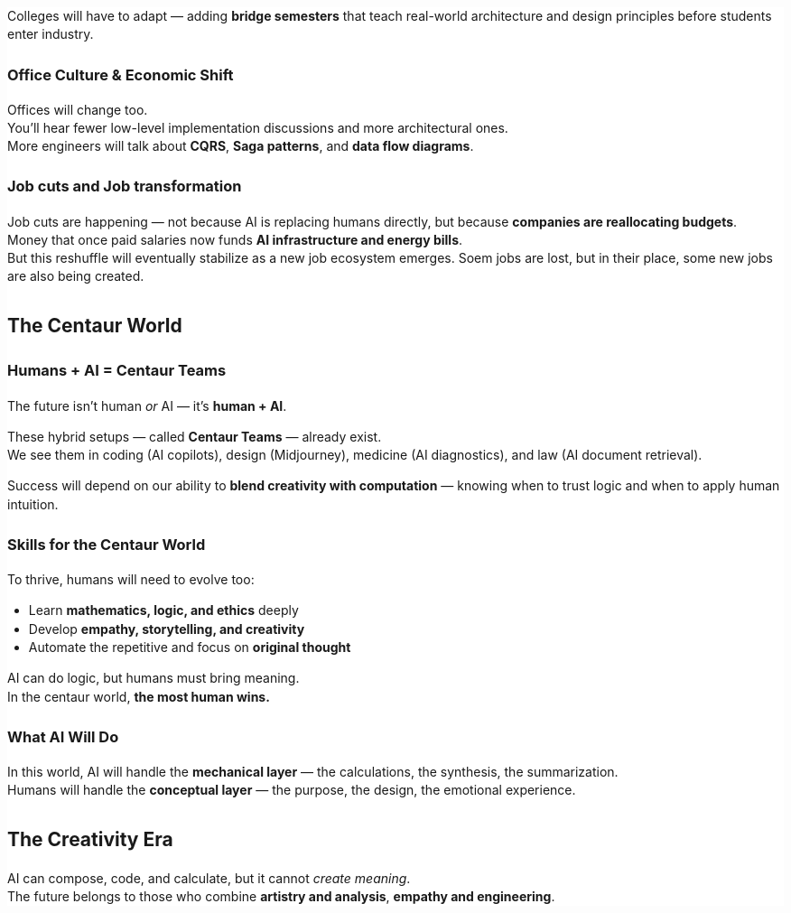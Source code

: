 Colleges will have to adapt — adding **bridge semesters** that teach real-world architecture and design principles before students enter industry.


### Office Culture & Economic Shift

Offices will change too.  
You’ll hear fewer low-level implementation discussions and more architectural ones.  
More engineers will talk about **CQRS**, **Saga patterns**, and **data flow diagrams**.

### Job cuts and Job transformation
Job cuts are happening — not because AI is replacing humans directly, but because **companies are reallocating budgets**.  
Money that once paid salaries now funds **AI infrastructure and energy bills**.  
But this reshuffle will eventually stabilize as a new job ecosystem emerges. Soem jobs are lost, but in their place, some new jobs are also being created.


## The Centaur World

### Humans + AI = Centaur Teams

The future isn’t human *or* AI — it’s **human + AI**.

These hybrid setups — called **Centaur Teams** — already exist.  
We see them in coding (AI copilots), design (Midjourney), medicine (AI diagnostics), and law (AI document retrieval).  

Success will depend on our ability to **blend creativity with computation** — knowing when to trust logic and when to apply human intuition.


### Skills for the Centaur World

To thrive, humans will need to evolve too:
- Learn **mathematics, logic, and ethics** deeply  
- Develop **empathy, storytelling, and creativity**  
- Automate the repetitive and focus on **original thought**

AI can do logic, but humans must bring meaning.  
In the centaur world, **the most human wins.**


### What AI Will Do

In this world, AI will handle the **mechanical layer** — the calculations, the synthesis, the summarization.  
Humans will handle the **conceptual layer** — the purpose, the design, the emotional experience.


## The Creativity Era

AI can compose, code, and calculate, but it cannot *create meaning*.  
The future belongs to those who combine **artistry and analysis**, **empathy and engineering**.

